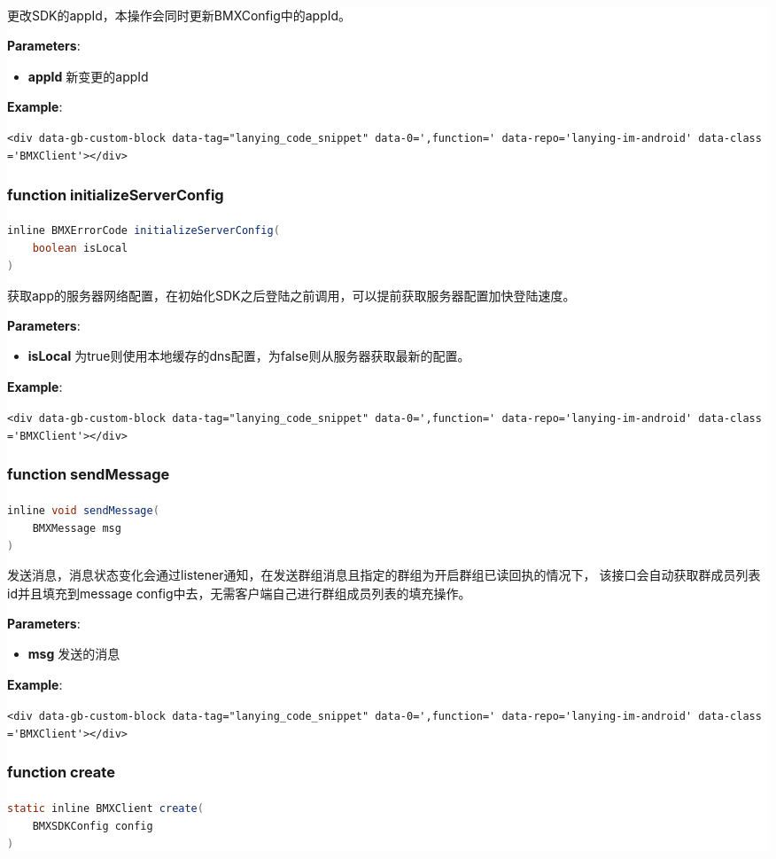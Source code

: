 更改SDK的appId，本操作会同时更新BMXConfig中的appId。

**Parameters**:

* **appId** 新变更的appId

**Example**:

```
<div data-gb-custom-block data-tag="lanying_code_snippet" data-0=',function=' data-repo='lanying-im-android' data-class='BMXClient'></div>
```

### function initializeServerConfig

```java
inline BMXErrorCode initializeServerConfig(
    boolean isLocal
)
```

获取app的服务器网络配置，在初始化SDK之后登陆之前调用，可以提前获取服务器配置加快登陆速度。

**Parameters**:

* **isLocal** 为true则使用本地缓存的dns配置，为false则从服务器获取最新的配置。

**Example**:

```
<div data-gb-custom-block data-tag="lanying_code_snippet" data-0=',function=' data-repo='lanying-im-android' data-class='BMXClient'></div>
```

### function sendMessage

```java
inline void sendMessage(
    BMXMessage msg
)
```

发送消息，消息状态变化会通过listener通知，在发送群组消息且指定的群组为开启群组已读回执的情况下， 该接口会自动获取群成员列表id并且填充到message config中去，无需客户端自己进行群组成员列表的填充操作。

**Parameters**:

* **msg** 发送的消息

**Example**:

```
<div data-gb-custom-block data-tag="lanying_code_snippet" data-0=',function=' data-repo='lanying-im-android' data-class='BMXClient'></div>
```

### function create

```java
static inline BMXClient create(
    BMXSDKConfig config
)
```
